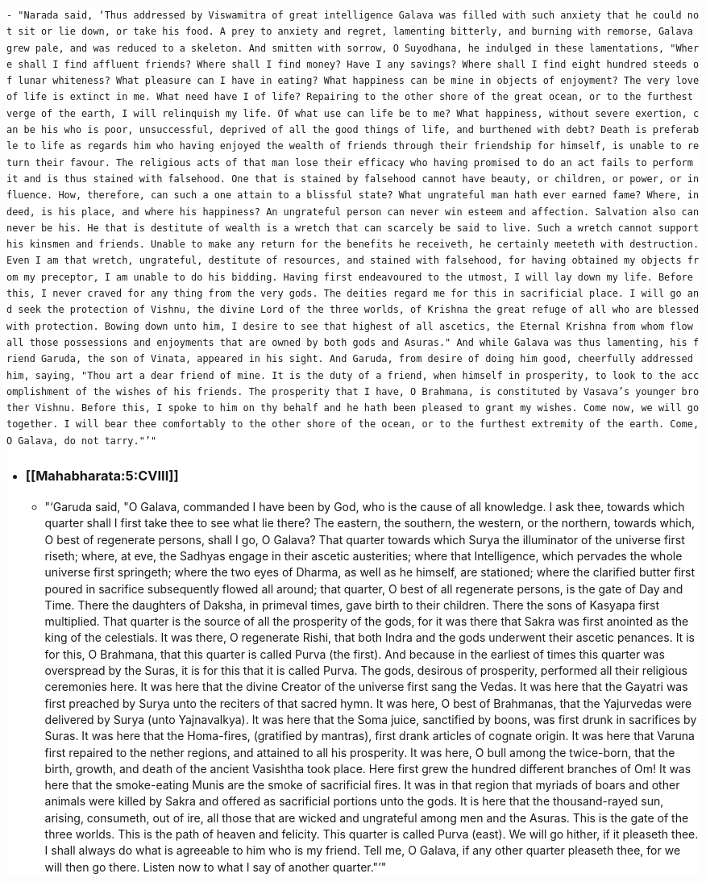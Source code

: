 	- "Narada said, ‘Thus addressed by Viswamitra of great intelligence Galava was filled with such anxiety that he could not sit or lie down, or take his food. A prey to anxiety and regret, lamenting bitterly, and burning with remorse, Galava grew pale, and was reduced to a skeleton. And smitten with sorrow, O Suyodhana, he indulged in these lamentations, "Where shall I find affluent friends? Where shall I find money? Have I any savings? Where shall I find eight hundred steeds of lunar whiteness? What pleasure can I have in eating? What happiness can be mine in objects of enjoyment? The very love of life is extinct in me. What need have I of life? Repairing to the other shore of the great ocean, or to the furthest verge of the earth, I will relinquish my life. Of what use can life be to me? What happiness, without severe exertion, can be his who is poor, unsuccessful, deprived of all the good things of life, and burthened with debt? Death is preferable to life as regards him who having enjoyed the wealth of friends through their friendship for himself, is unable to return their favour. The religious acts of that man lose their efficacy who having promised to do an act fails to perform it and is thus stained with falsehood. One that is stained by falsehood cannot have beauty, or children, or power, or influence. How, therefore, can such a one attain to a blissful state? What ungrateful man hath ever earned fame? Where, indeed, is his place, and where his happiness? An ungrateful person can never win esteem and affection. Salvation also can never be his. He that is destitute of wealth is a wretch that can scarcely be said to live. Such a wretch cannot support his kinsmen and friends. Unable to make any return for the benefits he receiveth, he certainly meeteth with destruction. Even I am that wretch, ungrateful, destitute of resources, and stained with falsehood, for having obtained my objects from my preceptor, I am unable to do his bidding. Having first endeavoured to the utmost, I will lay down my life. Before this, I never craved for any thing from the very gods. The deities regard me for this in sacrificial place. I will go and seek the protection of Vishnu, the divine Lord of the three worlds, of Krishna the great refuge of all who are blessed with protection. Bowing down unto him, I desire to see that highest of all ascetics, the Eternal Krishna from whom flow all those possessions and enjoyments that are owned by both gods and Asuras." And while Galava was thus lamenting, his friend Garuda, the son of Vinata, appeared in his sight. And Garuda, from desire of doing him good, cheerfully addressed him, saying, "Thou art a dear friend of mine. It is the duty of a friend, when himself in prosperity, to look to the accomplishment of the wishes of his friends. The prosperity that I have, O Brahmana, is constituted by Vasava’s younger brother Vishnu. Before this, I spoke to him on thy behalf and he hath been pleased to grant my wishes. Come now, we will go together. I will bear thee comfortably to the other shore of the ocean, or to the furthest extremity of the earth. Come, O Galava, do not tarry."’"
- ### [[Mahabharata:5:CVIII]]
	- "‘Garuda said, "O Galava, commanded I have been by God, who is the cause of all knowledge. I ask thee, towards which quarter shall I first take thee to see what lie there? The eastern, the southern, the western, or the northern, towards which, O best of regenerate persons, shall I go, O Galava? That quarter towards which Surya the illuminator of the universe first riseth; where, at eve, the Sadhyas engage in their ascetic austerities; where that Intelligence, which pervades the whole universe first springeth; where the two eyes of Dharma, as well as he himself, are stationed; where the clarified butter first poured in sacrifice subsequently flowed all around; that quarter, O best of all regenerate persons, is the gate of Day and Time. There the daughters of Daksha, in primeval times, gave birth to their children. There the sons of Kasyapa first multiplied. That quarter is the source of all the prosperity of the gods, for it was there that Sakra was first anointed as the king of the celestials. It was there, O regenerate Rishi, that both Indra and the gods underwent their ascetic penances. It is for this, O Brahmana, that this quarter is called Purva (the first). And because in the earliest of times this quarter was overspread by the Suras, it is for this that it is called Purva. The gods, desirous of prosperity, performed all their religious ceremonies here. It was here that the divine Creator of the universe first sang the Vedas. It was here that the Gayatri was first preached by Surya unto the reciters of that sacred hymn. It was here, O best of Brahmanas, that the Yajurvedas  were delivered by Surya (unto Yajnavalkya). It was here that the Soma juice, sanctified by boons, was first drunk in sacrifices by Suras. It was here that the Homa-fires, (gratified by mantras), first drank articles of cognate origin. It was here that Varuna first repaired to the nether regions, and attained to all his prosperity. It was here, O bull among the twice-born, that the birth, growth, and death of the ancient Vasishtha took place. Here first grew the hundred different branches of Om! It was here that the smoke-eating Munis are the smoke of sacrificial fires. It was in that region that myriads of boars and other animals were killed by Sakra and offered as sacrificial portions unto the gods. It is here that the thousand-rayed sun, arising, consumeth, out of ire, all those that are wicked and ungrateful among men and the Asuras. This is the gate of the three worlds. This is the path of heaven and felicity. This quarter is called Purva (east). We will go hither, if it pleaseth thee. I shall always do what is agreeable to him who is my friend. Tell me, O Galava, if any other quarter pleaseth thee, for we will then go there. Listen now to what I say of another quarter."’"